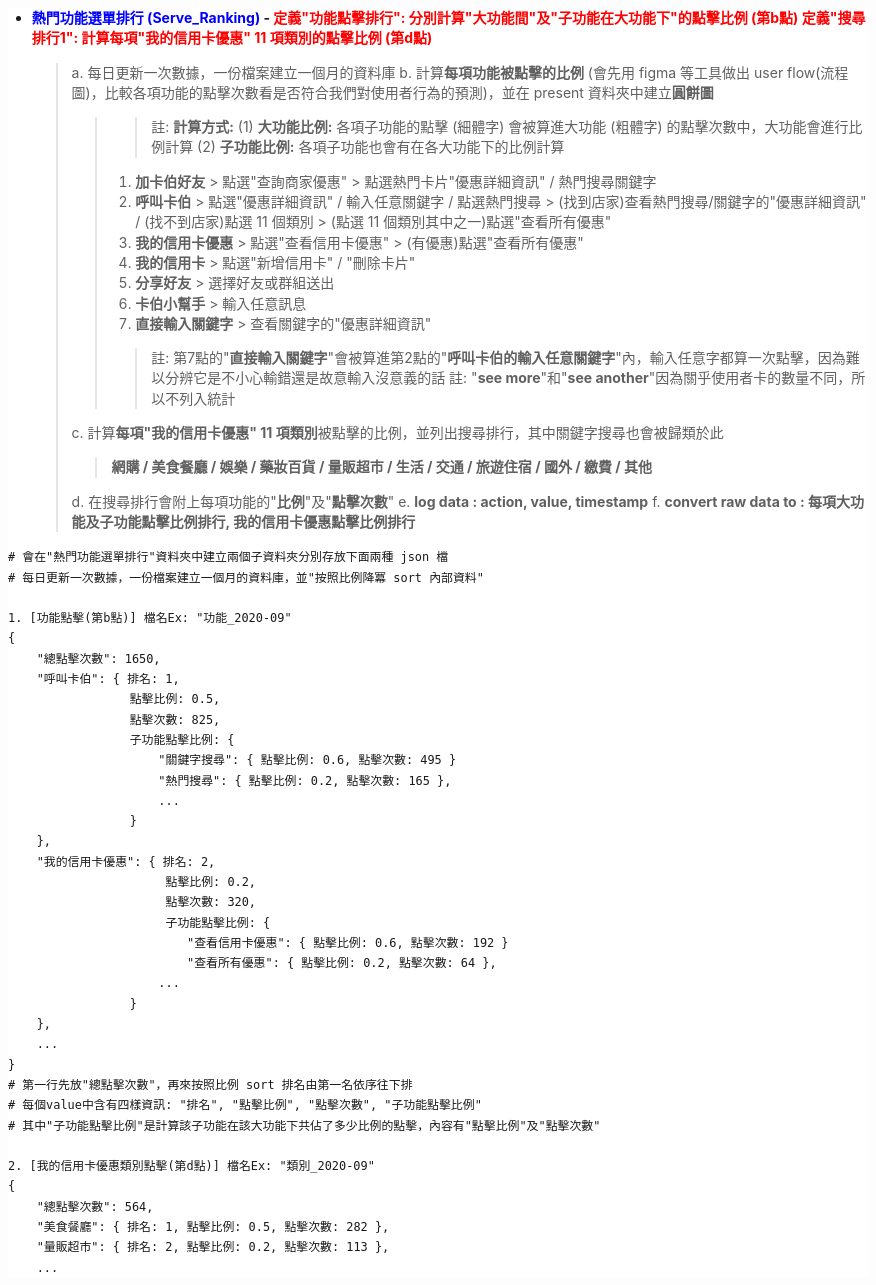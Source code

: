 - **<font color=blue>熱門功能選單排行 (Serve_Ranking)</font> - 
<font color=red>定義"功能點擊排行": 分別計算"大功能間"及"子功能在大功能下"的點擊比例 (第b點)
定義"搜尋排行1": 計算每項"我的信用卡優惠" 11 項類別的點擊比例 (第d點)</font>**

    >a. 每日更新一次數據，一份檔案建立一個月的資料庫
    >b. 計算**每項功能被點擊的比例** (會先用 figma 等工具做出 user flow(流程圖)，比較各項功能的點擊次數看是否符合我們對使用者行為的預測)，並在 present 資料夾中建立**圓餅圖**
    >>>註: **計算方式:** 
    >>>(1) **大功能比例:** 各項子功能的點擊 (細體字) 會被算進大功能 (粗體字) 的點擊次數中，大功能會進行比例計算
    >>>(2) **子功能比例:** 各項子功能也會有在各大功能下的比例計算
    >>1. **加卡伯好友** > 點選"查詢商家優惠" > 點選熱門卡片"優惠詳細資訊" / 熱門搜尋關鍵字
    >>2. **呼叫卡伯** > 點選"優惠詳細資訊" / 輸入任意關鍵字 / 點選熱門搜尋 > (找到店家)查看熱門搜尋/關鍵字的"優惠詳細資訊" / (找不到店家)點選 11 個類別 > (點選 11 個類別其中之一)點選"查看所有優惠"
    >>3. **我的信用卡優惠** > 點選"查看信用卡優惠" > (有優惠)點選"查看所有優惠" 
    >>4. **我的信用卡** > 點選"新增信用卡" / "刪除卡片"
    >>5. **分享好友** > 選擇好友或群組送出
    >>6. **卡伯小幫手** > 輸入任意訊息
    >>7. **直接輸入關鍵字** > 查看關鍵字的"優惠詳細資訊"
    >>>註: 第7點的"**直接輸入關鍵字**"會被算進第2點的"**呼叫卡伯的輸入任意關鍵字**"內，輸入任意字都算一次點擊，因為難以分辨它是不小心輸錯還是故意輸入沒意義的話
    >>>註: "**see more**"和"**see another**"因為關乎使用者卡的數量不同，所以不列入統計
    >
    >c. 計算**每項"我的信用卡優惠" 11 項類別**被點擊的比例，並列出搜尋排行，其中關鍵字搜尋也會被歸類於此
    >> **網購 / 美食餐廳 / 娛樂 / 藥妝百貨 / 量販超市 / 生活 / 交通 / 旅遊住宿 / 國外 / 繳費 / 其他**
    >
    >d. 在搜尋排行會附上每項功能的"**比例**"及"**點擊次數**"
    >e. **log data : action, value, timestamp**
    >f. **convert raw data to : 每項大功能及子功能點擊比例排行, 我的信用卡優惠點擊比例排行**
```json=
# 會在"熱門功能選單排行"資料夾中建立兩個子資料夾分別存放下面兩種 json 檔
# 每日更新一次數據，一份檔案建立一個月的資料庫，並"按照比例降冪 sort 內部資料"

1. [功能點擊(第b點)] 檔名Ex: "功能_2020-09"
{
    "總點擊次數": 1650,
    "呼叫卡伯": { 排名: 1, 
                 點擊比例: 0.5, 
                 點擊次數: 825,
                 子功能點擊比例: {
                     "關鍵字搜尋": { 點擊比例: 0.6, 點擊次數: 495 }
                     "熱門搜尋": { 點擊比例: 0.2, 點擊次數: 165 },
                     ...
                 }
    },
    "我的信用卡優惠": { 排名: 2, 
                      點擊比例: 0.2, 
                      點擊次數: 320,
                      子功能點擊比例: {
                         "查看信用卡優惠": { 點擊比例: 0.6, 點擊次數: 192 }
                         "查看所有優惠": { 點擊比例: 0.2, 點擊次數: 64 },
                     ...
                 }
    },
    ...
}
# 第一行先放"總點擊次數"，再來按照比例 sort 排名由第一名依序往下排
# 每個value中含有四樣資訊: "排名", "點擊比例", "點擊次數", "子功能點擊比例"
# 其中"子功能點擊比例"是計算該子功能在該大功能下共佔了多少比例的點擊，內容有"點擊比例"及"點擊次數"

2. [我的信用卡優惠類別點擊(第d點)] 檔名Ex: "類別_2020-09"
{
    "總點擊次數": 564,
    "美食餐廳": { 排名: 1, 點擊比例: 0.5, 點擊次數: 282 },
    "量販超市": { 排名: 2, 點擊比例: 0.2, 點擊次數: 113 },
    ...
```